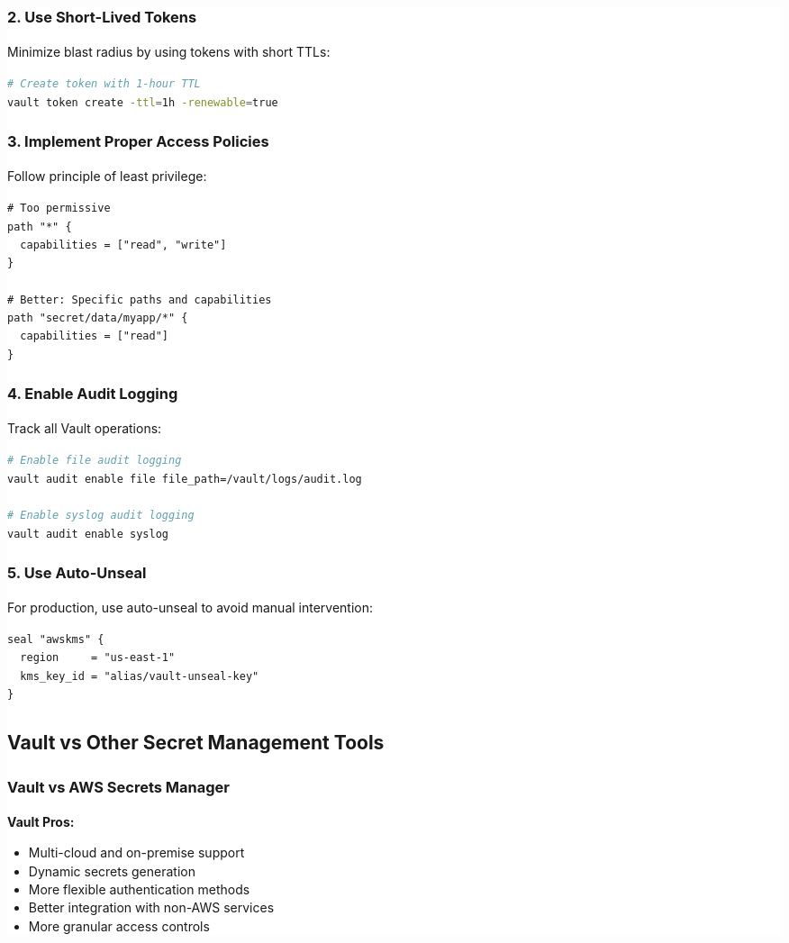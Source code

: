 ### 2. Use Short-Lived Tokens

Minimize blast radius by using tokens with short TTLs:

```bash
# Create token with 1-hour TTL
vault token create -ttl=1h -renewable=true
```

### 3. Implement Proper Access Policies

Follow principle of least privilege:

```hcl
# Too permissive
path "*" {
  capabilities = ["read", "write"]
}

# Better: Specific paths and capabilities
path "secret/data/myapp/*" {
  capabilities = ["read"]
}
```

### 4. Enable Audit Logging

Track all Vault operations:

```bash
# Enable file audit logging
vault audit enable file file_path=/vault/logs/audit.log

# Enable syslog audit logging
vault audit enable syslog
```

### 5. Use Auto-Unseal

For production, use auto-unseal to avoid manual intervention:

```hcl
seal "awskms" {
  region     = "us-east-1"
  kms_key_id = "alias/vault-unseal-key"
}
```

## Vault vs Other Secret Management Tools

### Vault vs AWS Secrets Manager

**Vault Pros:**
- Multi-cloud and on-premise support
- Dynamic secrets generation
- More flexible authentication methods
- Better integration with non-AWS services
- More granular access controls
